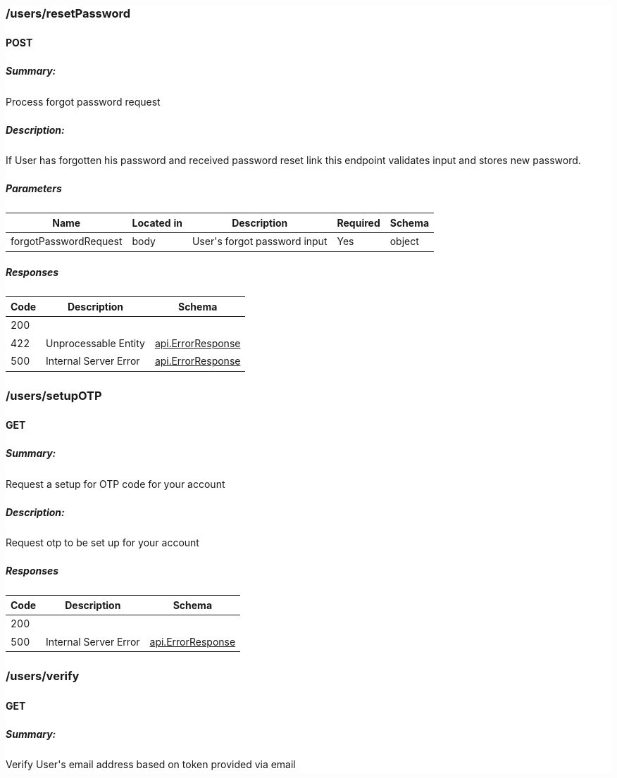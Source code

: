 ### /users/resetPassword

#### POST
##### Summary:

Process forgot password request

##### Description:

If User has forgotten his password and received password reset link this endpoint validates input and stores new password.

##### Parameters

| Name | Located in | Description | Required | Schema |
| ---- | ---------- | ----------- | -------- | ---- |
| forgotPasswordRequest | body | User's forgot password input | Yes | object |

##### Responses

| Code | Description | Schema |
| ---- | ----------- | ------ |
| 200 |  |  |
| 422 | Unprocessable Entity | [api.ErrorResponse](#api.errorresponse) |
| 500 | Internal Server Error | [api.ErrorResponse](#api.errorresponse) |

### /users/setupOTP

#### GET
##### Summary:

Request a setup for OTP code for your account

##### Description:

Request otp to be set up for your account

##### Responses

| Code | Description | Schema |
| ---- | ----------- | ------ |
| 200 |  |  |
| 500 | Internal Server Error | [api.ErrorResponse](#api.errorresponse) |

### /users/verify

#### GET
##### Summary:

Verify User's email address based on token provided via email
